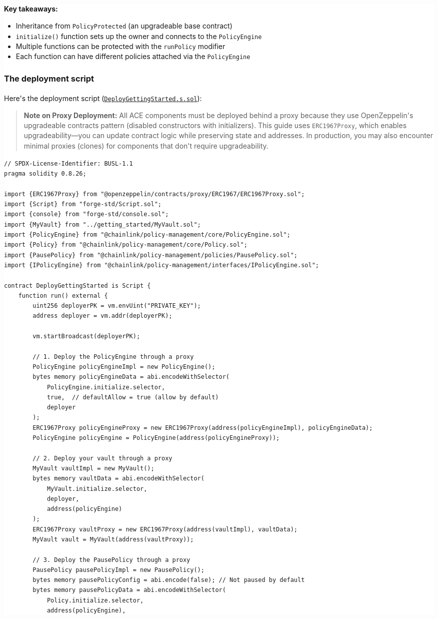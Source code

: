 **Key takeaways:**

- Inheritance from `PolicyProtected` (an upgradeable base contract)
- `initialize()` function sets up the owner and connects to the `PolicyEngine`
- Multiple functions can be protected with the `runPolicy` modifier
- Each function can have different policies attached via the `PolicyEngine`

### The deployment script

Here's the deployment script ([`DeployGettingStarted.s.sol`](../script/getting_started/DeployGettingStarted.s.sol)):

> **Note on Proxy Deployment:** All ACE components must be deployed behind a proxy because they use OpenZeppelin's upgradeable contracts pattern (disabled constructors with initializers). This guide uses `ERC1967Proxy`, which enables upgradeability—you can update contract logic while preserving state and addresses. In production, you may also encounter minimal proxies (clones) for components that don't require upgradeability.

```solidity
// SPDX-License-Identifier: BUSL-1.1
pragma solidity 0.8.26;

import {ERC1967Proxy} from "@openzeppelin/contracts/proxy/ERC1967/ERC1967Proxy.sol";
import {Script} from "forge-std/Script.sol";
import {console} from "forge-std/console.sol";
import {MyVault} from "../getting_started/MyVault.sol";
import {PolicyEngine} from "@chainlink/policy-management/core/PolicyEngine.sol";
import {Policy} from "@chainlink/policy-management/core/Policy.sol";
import {PausePolicy} from "@chainlink/policy-management/policies/PausePolicy.sol";
import {IPolicyEngine} from "@chainlink/policy-management/interfaces/IPolicyEngine.sol";

contract DeployGettingStarted is Script {
    function run() external {
        uint256 deployerPK = vm.envUint("PRIVATE_KEY");
        address deployer = vm.addr(deployerPK);

        vm.startBroadcast(deployerPK);

        // 1. Deploy the PolicyEngine through a proxy
        PolicyEngine policyEngineImpl = new PolicyEngine();
        bytes memory policyEngineData = abi.encodeWithSelector(
            PolicyEngine.initialize.selector,
            true,  // defaultAllow = true (allow by default)
            deployer
        );
        ERC1967Proxy policyEngineProxy = new ERC1967Proxy(address(policyEngineImpl), policyEngineData);
        PolicyEngine policyEngine = PolicyEngine(address(policyEngineProxy));

        // 2. Deploy your vault through a proxy
        MyVault vaultImpl = new MyVault();
        bytes memory vaultData = abi.encodeWithSelector(
            MyVault.initialize.selector,
            deployer,
            address(policyEngine)
        );
        ERC1967Proxy vaultProxy = new ERC1967Proxy(address(vaultImpl), vaultData);
        MyVault vault = MyVault(address(vaultProxy));

        // 3. Deploy the PausePolicy through a proxy
        PausePolicy pausePolicyImpl = new PausePolicy();
        bytes memory pausePolicyConfig = abi.encode(false); // Not paused by default
        bytes memory pausePolicyData = abi.encodeWithSelector(
            Policy.initialize.selector,
            address(policyEngine),
```